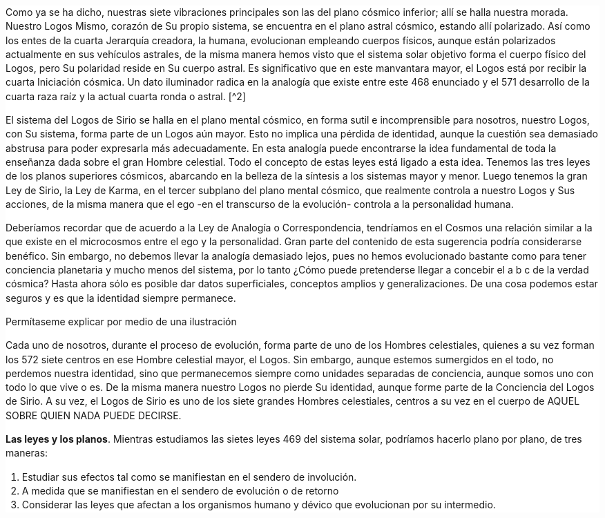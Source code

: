Como ya se ha dicho, nuestras siete vibraciones principales son las del plano cósmico inferior; allí se halla nuestra morada. Nuestro Logos Mismo, corazón de Su propio sistema, se encuentra en el plano astral cósmico, estando allí polarizado. Así como los entes de la cuarta Jerarquía creadora, la humana, evolucionan empleando cuerpos físicos, aunque están polarizados actualmente en sus vehículos astrales, de la misma manera hemos visto que el sistema solar objetivo forma el cuerpo físico del Logos, pero Su polaridad reside en Su cuerpo astral. Es significativo que en este manvantara mayor, el Logos está por recibir la cuarta Iniciación cósmica. Un dato iluminador radica en la analogía que existe entre este <pin lang="es">468</pin> enunciado y el <pin lang="en">571</pin> desarrollo de la cuarta raza raíz y la actual cuarta ronda o astral. [^2]

El sistema del Logos de Sirio se halla en el plano mental cósmico, en forma sutil e incomprensible para nosotros, nuestro Logos, con Su sistema, forma parte de un Logos aún mayor. Esto no implica una pérdida de identidad, aunque la cuestión sea demasiado abstrusa para poder expresarla más adecuadamente. En esta analogía puede encontrarse la idea fundamental de toda la enseñanza dada sobre el gran Hombre celestial. Todo el concepto de estas leyes está ligado a esta idea. Tenemos las tres leyes de los planos superiores cósmicos, abarcando en la belleza de la síntesis a los sistemas mayor y menor. Luego tenemos la gran Ley de Sirio, la Ley de Karma, en el tercer subplano del plano mental cósmico, que realmente controla a nuestro Logos y Sus acciones, de la misma manera que el ego -en el transcurso de la evolución- controla a la personalidad humana.

Deberíamos recordar que de acuerdo a la Ley de Analogía o Correspondencia, tendríamos en el Cosmos una relación similar a la que existe en el microcosmos entre el ego y la personalidad. Gran parte del contenido de esta sugerencia podría considerarse benéfico. Sin embargo, no debemos llevar la analogía demasiado lejos, pues no hemos evolucionado bastante como para tener conciencia planetaria y mucho menos del sistema, por lo tanto ¿Cómo puede pretenderse llegar a concebir el a b c de la verdad cósmica? Hasta ahora sólo es posible dar datos superficiales, conceptos amplios y generalizaciones. De una cosa podemos estar seguros y es que la identidad siempre permanece.

Permítaseme explicar por medio de una ilustración

Cada uno de nosotros, durante el proceso de evolución, forma parte de uno de los Hombres celestiales, quienes a su vez forman los <pin lang="en">572</pin> siete centros en ese Hombre celestial mayor, el Logos. Sin embargo, aunque estemos sumergidos en el todo, no perdemos nuestra identidad, sino que permanecemos siempre como unidades separadas de conciencia, aunque somos uno con todo lo que vive o es. De la misma manera nuestro Logos no pierde Su identidad, aunque forme parte de la Conciencia del Logos de Sirio. A su vez, el Logos de Sirio es uno de los siete grandes Hombres celestiales, centros a su vez en el cuerpo de AQUEL SOBRE QUIEN NADA PUEDE DECIRSE.

**Las leyes y los planos**. Mientras estudiamos las sietes leyes <pin lang="es">469</pin> del sistema solar, podríamos hacerlo plano por plano, de tres maneras:

1. Estudiar sus efectos tal como se manifiestan en el sendero de involución.
2. A medida que se manifiestan en el sendero de evolución o de retorno
3. Considerar las leyes que afectan a los organismos humano y dévico que evolucionan por su intermedio.
